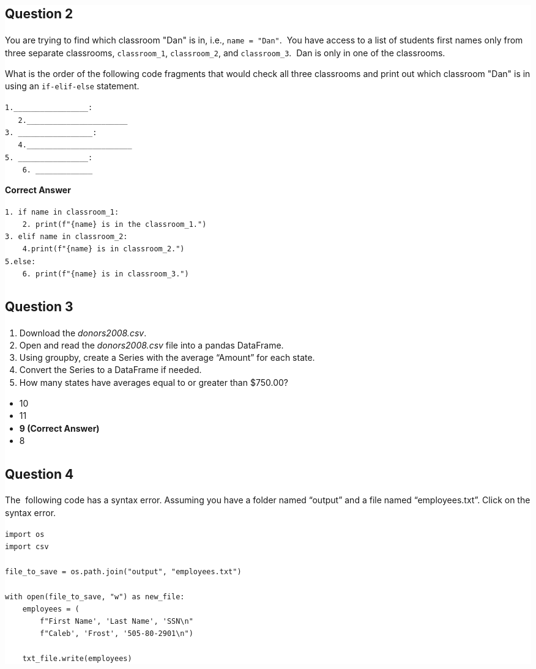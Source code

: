 ## Question 2

You are trying to find which classroom "Dan" is in, i.e., `name = "Dan"`.  You have access to a list of students first names only from three separate classrooms, `classroom_1`, `classroom_2`, and `classroom_3`.  Dan is only in one of the classrooms.  

What is the order of the following code fragments that would check all three classrooms and print out which classroom "Dan" is in using an `if-elif-else` statement.

```
1._________________:
   2._______________________ 
3. _________________:
   4.________________________ 
5. ________________:
    6. _____________
```

**Correct Answer**

```
1. if name in classroom_1:
    2. print(f"{name} is in the classroom_1.")
3. elif name in classroom_2:
    4.print(f"{name} is in classroom_2.")
5.else:
    6. print(f"{name} is in classroom_3.")
```

## Question 3

1. Download the _donors2008.csv_.
2. Open and read the _donors2008.csv_ file into a pandas DataFrame.
3. Using groupby, create a Series with the average “Amount” for each state.
4. Convert the Series to a DataFrame if needed.
5. How many states have averages equal to or greater than $750.00?

- 10
- 11
- **9 (Correct Answer)**
- 8

## Question 4

The  following code has a syntax error. Assuming you have a folder named “output” and a file named “employees.txt”. Click on the syntax error.

```
import os
import csv

file_to_save = os.path.join("output", "employees.txt")

with open(file_to_save, "w") as new_file:
    employees = (
        f"First Name', 'Last Name', 'SSN\n"
        f"Caleb', 'Frost', '505-80-2901\n")

    txt_file.write(employees)
```
